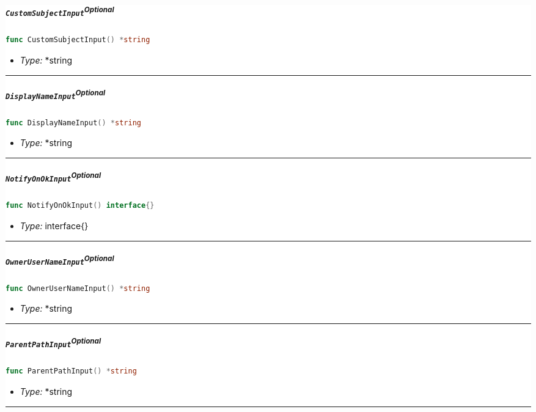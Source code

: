 
##### `CustomSubjectInput`<sup>Optional</sup> <a name="CustomSubjectInput" id="@cdktf/provider-databricks.alert.Alert.property.customSubjectInput"></a>

```go
func CustomSubjectInput() *string
```

- *Type:* *string

---

##### `DisplayNameInput`<sup>Optional</sup> <a name="DisplayNameInput" id="@cdktf/provider-databricks.alert.Alert.property.displayNameInput"></a>

```go
func DisplayNameInput() *string
```

- *Type:* *string

---

##### `NotifyOnOkInput`<sup>Optional</sup> <a name="NotifyOnOkInput" id="@cdktf/provider-databricks.alert.Alert.property.notifyOnOkInput"></a>

```go
func NotifyOnOkInput() interface{}
```

- *Type:* interface{}

---

##### `OwnerUserNameInput`<sup>Optional</sup> <a name="OwnerUserNameInput" id="@cdktf/provider-databricks.alert.Alert.property.ownerUserNameInput"></a>

```go
func OwnerUserNameInput() *string
```

- *Type:* *string

---

##### `ParentPathInput`<sup>Optional</sup> <a name="ParentPathInput" id="@cdktf/provider-databricks.alert.Alert.property.parentPathInput"></a>

```go
func ParentPathInput() *string
```

- *Type:* *string

---
